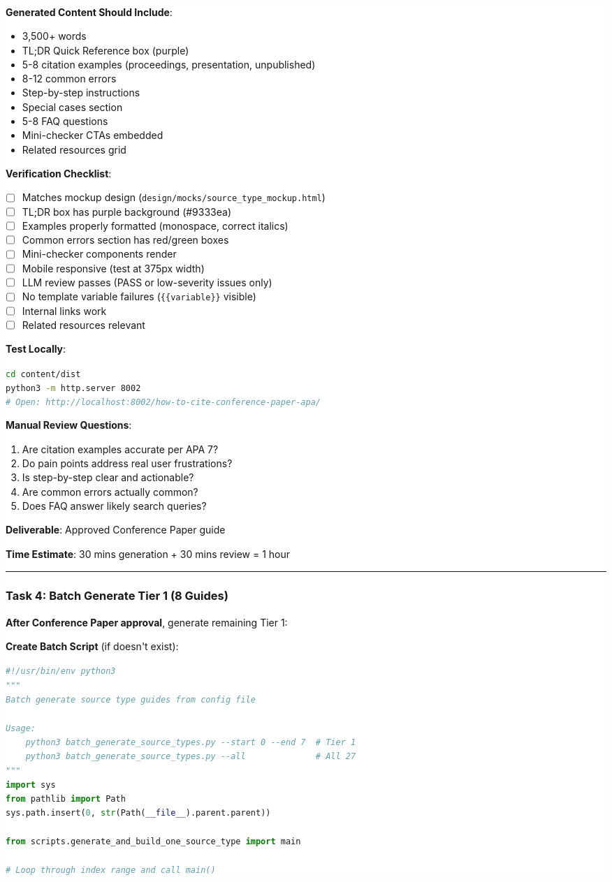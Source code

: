 **Generated Content Should Include**:
- 3,500+ words
- TL;DR Quick Reference box (purple)
- 5-8 citation examples (proceedings, presentation, unpublished)
- 8-12 common errors
- Step-by-step instructions
- Special cases section
- 5-8 FAQ questions
- Mini-checker CTAs embedded
- Related resources grid

**Verification Checklist**:
- [ ] Matches mockup design (`design/mocks/source_type_mockup.html`)
- [ ] TL;DR box has purple background (#9333ea)
- [ ] Examples properly formatted (monospace, correct italics)
- [ ] Common errors section has red/green boxes
- [ ] Mini-checker components render
- [ ] Mobile responsive (test at 375px width)
- [ ] LLM review passes (PASS or low-severity issues only)
- [ ] No template variable failures (`{{variable}}` visible)
- [ ] Internal links work
- [ ] Related resources relevant

**Test Locally**:
```bash
cd content/dist
python3 -m http.server 8002
# Open: http://localhost:8002/how-to-cite-conference-paper-apa/
```

**Manual Review Questions**:
1. Are citation examples accurate per APA 7?
2. Do pain points address real user frustrations?
3. Is step-by-step clear and actionable?
4. Are common errors actually common?
5. Does FAQ answer likely search queries?

**Deliverable**: Approved Conference Paper guide

**Time Estimate**: 30 mins generation + 30 mins review = 1 hour

---

### Task 4: Batch Generate Tier 1 (8 Guides)

**After Conference Paper approval**, generate remaining Tier 1:

**Create Batch Script** (if doesn't exist):
```python
#!/usr/bin/env python3
"""
Batch generate source type guides from config file

Usage:
    python3 batch_generate_source_types.py --start 0 --end 7  # Tier 1
    python3 batch_generate_source_types.py --all              # All 27
"""
import sys
from pathlib import Path
sys.path.insert(0, str(Path(__file__).parent.parent))

from scripts.generate_and_build_one_source_type import main

# Loop through index range and call main()
```
